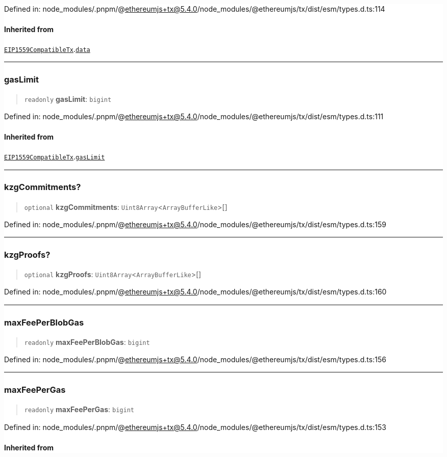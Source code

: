 Defined in: node\_modules/.pnpm/@ethereumjs+tx@5.4.0/node\_modules/@ethereumjs/tx/dist/esm/types.d.ts:114

#### Inherited from

[`EIP1559CompatibleTx`](EIP1559CompatibleTx.md).[`data`](EIP1559CompatibleTx.md#data)

***

### gasLimit

> `readonly` **gasLimit**: `bigint`

Defined in: node\_modules/.pnpm/@ethereumjs+tx@5.4.0/node\_modules/@ethereumjs/tx/dist/esm/types.d.ts:111

#### Inherited from

[`EIP1559CompatibleTx`](EIP1559CompatibleTx.md).[`gasLimit`](EIP1559CompatibleTx.md#gaslimit)

***

### kzgCommitments?

> `optional` **kzgCommitments**: `Uint8Array`\<`ArrayBufferLike`\>[]

Defined in: node\_modules/.pnpm/@ethereumjs+tx@5.4.0/node\_modules/@ethereumjs/tx/dist/esm/types.d.ts:159

***

### kzgProofs?

> `optional` **kzgProofs**: `Uint8Array`\<`ArrayBufferLike`\>[]

Defined in: node\_modules/.pnpm/@ethereumjs+tx@5.4.0/node\_modules/@ethereumjs/tx/dist/esm/types.d.ts:160

***

### maxFeePerBlobGas

> `readonly` **maxFeePerBlobGas**: `bigint`

Defined in: node\_modules/.pnpm/@ethereumjs+tx@5.4.0/node\_modules/@ethereumjs/tx/dist/esm/types.d.ts:156

***

### maxFeePerGas

> `readonly` **maxFeePerGas**: `bigint`

Defined in: node\_modules/.pnpm/@ethereumjs+tx@5.4.0/node\_modules/@ethereumjs/tx/dist/esm/types.d.ts:153

#### Inherited from
